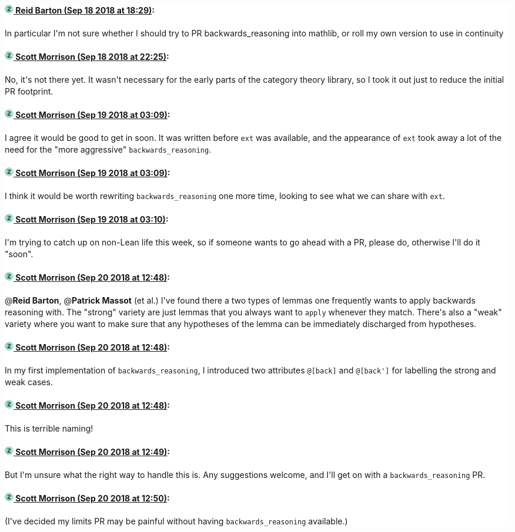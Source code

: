 #### [![Click to go to Zulip](../../assets/img/zulip2.png) Reid Barton (Sep 18 2018 at 18:29)](https://leanprover.zulipchat.com/#narrow/stream/113488-general/topic/tidy/near/134176805):
In particular I'm not sure whether I should try to PR backwards_reasoning into mathlib, or roll my own version to use in continuity

#### [![Click to go to Zulip](../../assets/img/zulip2.png) Scott Morrison (Sep 18 2018 at 22:25)](https://leanprover.zulipchat.com/#narrow/stream/113488-general/topic/tidy/near/134190776):
No, it's not there yet. It wasn't necessary for the early parts of the
category theory library, so I took it out just to reduce the initial PR
footprint.

#### [![Click to go to Zulip](../../assets/img/zulip2.png) Scott Morrison (Sep 19 2018 at 03:09)](https://leanprover.zulipchat.com/#narrow/stream/113488-general/topic/tidy/near/134203898):
I agree it would be good to get in soon. It was written before `ext` was available, and the appearance of `ext` took away a lot of the need for the "more aggressive" `backwards_reasoning`.

#### [![Click to go to Zulip](../../assets/img/zulip2.png) Scott Morrison (Sep 19 2018 at 03:09)](https://leanprover.zulipchat.com/#narrow/stream/113488-general/topic/tidy/near/134203908):
I think it would be worth rewriting `backwards_reasoning` one more time, looking to see what we can share with `ext`.

#### [![Click to go to Zulip](../../assets/img/zulip2.png) Scott Morrison (Sep 19 2018 at 03:10)](https://leanprover.zulipchat.com/#narrow/stream/113488-general/topic/tidy/near/134203956):
I'm trying to catch up on non-Lean life this week, so if someone wants to go ahead with a PR, please do, otherwise I'll do it "soon".

#### [![Click to go to Zulip](../../assets/img/zulip2.png) Scott Morrison (Sep 20 2018 at 12:48)](https://leanprover.zulipchat.com/#narrow/stream/113488-general/topic/tidy/near/134300961):
@**Reid Barton**, @**Patrick Massot** (et al.)
I've found there a two types of lemmas one frequently wants to apply backwards reasoning with. The "strong" variety are just lemmas that you always want to `apply` whenever they match. There's also a "weak" variety where you want to make sure that any hypotheses of the lemma can be immediately discharged from hypotheses.

#### [![Click to go to Zulip](../../assets/img/zulip2.png) Scott Morrison (Sep 20 2018 at 12:48)](https://leanprover.zulipchat.com/#narrow/stream/113488-general/topic/tidy/near/134300973):
In my first implementation of `backwards_reasoning`, I introduced two attributes `@[back]` and `@[back']` for labelling the strong and weak cases.

#### [![Click to go to Zulip](../../assets/img/zulip2.png) Scott Morrison (Sep 20 2018 at 12:48)](https://leanprover.zulipchat.com/#narrow/stream/113488-general/topic/tidy/near/134300978):
This is terrible naming!

#### [![Click to go to Zulip](../../assets/img/zulip2.png) Scott Morrison (Sep 20 2018 at 12:49)](https://leanprover.zulipchat.com/#narrow/stream/113488-general/topic/tidy/near/134300995):
But I'm unsure what the right way to handle this is. Any suggestions welcome, and I'll get on with a `backwards_reasoning` PR.

#### [![Click to go to Zulip](../../assets/img/zulip2.png) Scott Morrison (Sep 20 2018 at 12:50)](https://leanprover.zulipchat.com/#narrow/stream/113488-general/topic/tidy/near/134301093):
(I've decided my limits PR may be painful without having `backwards_reasoning` available.)
